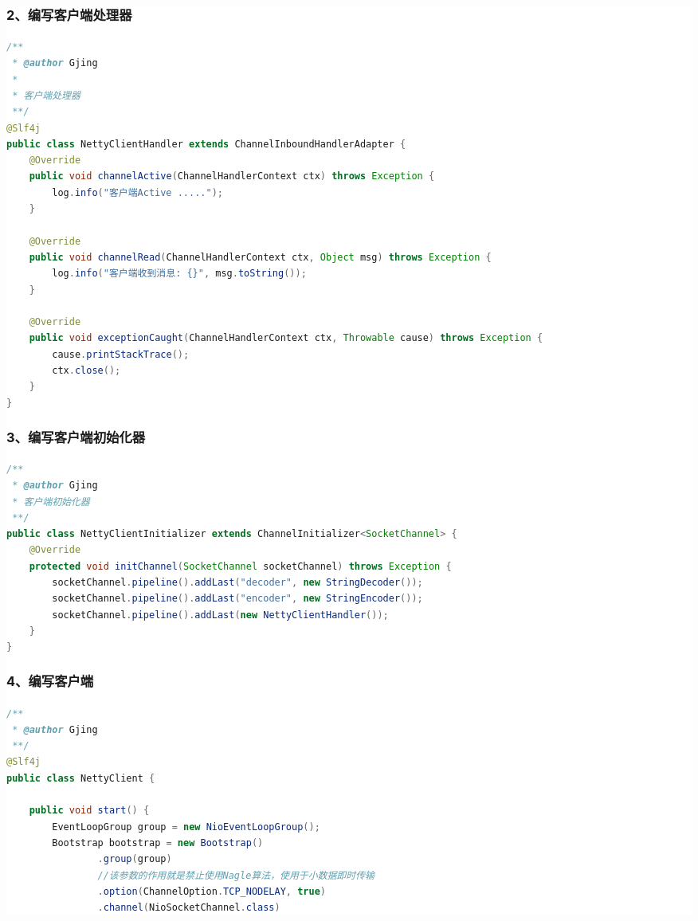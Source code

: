 ### 2、编写客户端处理器



```java
/**
 * @author Gjing
 *
 * 客户端处理器
 **/
@Slf4j
public class NettyClientHandler extends ChannelInboundHandlerAdapter {
    @Override
    public void channelActive(ChannelHandlerContext ctx) throws Exception {
        log.info("客户端Active .....");
    }

    @Override
    public void channelRead(ChannelHandlerContext ctx, Object msg) throws Exception {
        log.info("客户端收到消息: {}", msg.toString());
    }

    @Override
    public void exceptionCaught(ChannelHandlerContext ctx, Throwable cause) throws Exception {
        cause.printStackTrace();
        ctx.close();
    }
}
```

### 3、编写客户端初始化器



```java
/**
 * @author Gjing
 * 客户端初始化器
 **/
public class NettyClientInitializer extends ChannelInitializer<SocketChannel> {
    @Override
    protected void initChannel(SocketChannel socketChannel) throws Exception {
        socketChannel.pipeline().addLast("decoder", new StringDecoder());
        socketChannel.pipeline().addLast("encoder", new StringEncoder());
        socketChannel.pipeline().addLast(new NettyClientHandler());
    }
}
```

### 4、编写客户端



```java
/**
 * @author Gjing
 **/
@Slf4j
public class NettyClient {

    public void start() {
        EventLoopGroup group = new NioEventLoopGroup();
        Bootstrap bootstrap = new Bootstrap()
                .group(group)
                //该参数的作用就是禁止使用Nagle算法，使用于小数据即时传输
                .option(ChannelOption.TCP_NODELAY, true)
                .channel(NioSocketChannel.class)
```